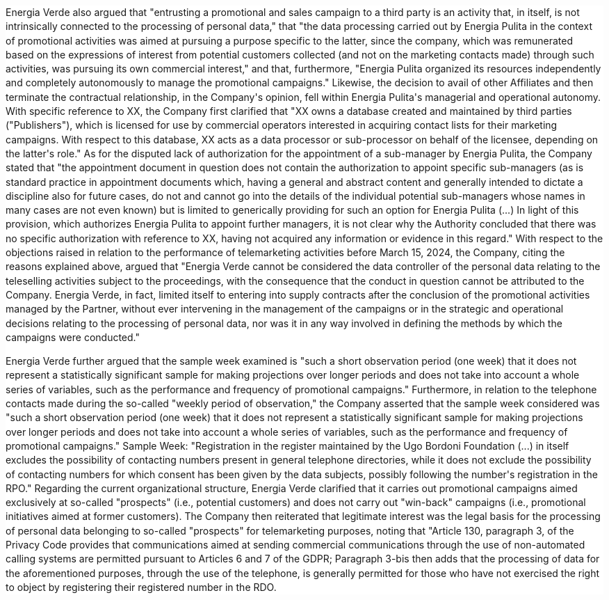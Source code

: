 Energia Verde also argued that "entrusting a promotional and sales campaign to a third party is an activity that, in itself, is not intrinsically connected to the processing of personal data," that "the data processing carried out by Energia Pulita in the context of promotional activities was aimed at pursuing a purpose specific to the latter, since the company, which was remunerated based on the expressions of interest from potential customers collected (and not on the marketing contacts made) through such activities, was pursuing its own commercial interest," and that, furthermore, "Energia Pulita organized its resources independently and completely autonomously to manage the promotional campaigns." Likewise, the decision to avail of other Affiliates and then terminate the contractual relationship, in the Company's opinion, fell within Energia Pulita's managerial and operational autonomy.
With specific reference to XX, the Company first clarified that "XX owns a database created and maintained by third parties ("Publishers"), which is licensed for use by commercial operators interested in acquiring contact lists for their marketing campaigns. With respect to this database, XX acts as a data processor or sub-processor on behalf of the licensee, depending on the latter's role."
As for the disputed lack of authorization for the appointment of a sub-manager by Energia Pulita, the Company stated that "the appointment document in question does not contain the authorization to appoint specific sub-managers (as is standard practice in appointment documents which, having a general and abstract content and generally intended to dictate a discipline also for future cases, do not and cannot go into the details of the individual potential sub-managers whose names in many cases are not even known) but is limited to generically providing for such an option for Energia Pulita (...) In light of this provision, which authorizes Energia Pulita to appoint further managers, it is not clear why the Authority concluded that there was no specific authorization with reference to XX, having not acquired any information or evidence in this regard."
With respect to the objections raised in relation to the performance of telemarketing activities before March 15, 2024, the Company, citing the reasons explained above, argued that "Energia Verde cannot be considered the data controller of the personal data relating to the teleselling activities subject to the proceedings, with the consequence that the conduct in question cannot be attributed to the Company. Energia Verde, in fact, limited itself to entering into supply contracts after the conclusion of the promotional activities managed by the Partner, without ever intervening in the management of the campaigns or in the strategic and operational decisions relating to the processing of personal data, nor was it in any way involved in defining the methods by which the campaigns were conducted."

Energia Verde further argued that the sample week examined is "such a short observation period (one week) that it does not represent a statistically significant sample for making projections over longer periods and does not take into account a whole series of variables, such as the performance and frequency of promotional campaigns." Furthermore, in relation to the telephone contacts made during the so-called "weekly period of observation," the Company asserted that the sample week considered was "such a short observation period (one week) that it does not represent a statistically significant sample for making projections over longer periods and does not take into account a whole series of variables, such as the performance and frequency of promotional campaigns." Sample Week: "Registration in the register maintained by the Ugo Bordoni Foundation (...) in itself excludes the possibility of contacting numbers present in general telephone directories, while it does not exclude the possibility of contacting numbers for which consent has been given by the data subjects, possibly following the number's registration in the RPO."
Regarding the current organizational structure, Energia Verde clarified that it carries out promotional campaigns aimed exclusively at so-called "prospects" (i.e., potential customers) and does not carry out "win-back" campaigns (i.e., promotional initiatives aimed at former customers).
The Company then reiterated that legitimate interest was the legal basis for the processing of personal data belonging to so-called "prospects" for telemarketing purposes, noting that "Article 130, paragraph 3, of the Privacy Code provides that communications aimed at sending commercial communications through the use of non-automated calling systems are permitted pursuant to Articles 6 and 7 of the GDPR; Paragraph 3-bis then adds that the processing of data for the aforementioned purposes, through the use of the telephone, is generally permitted for those who have not exercised the right to object by registering their registered number in the RDO.
